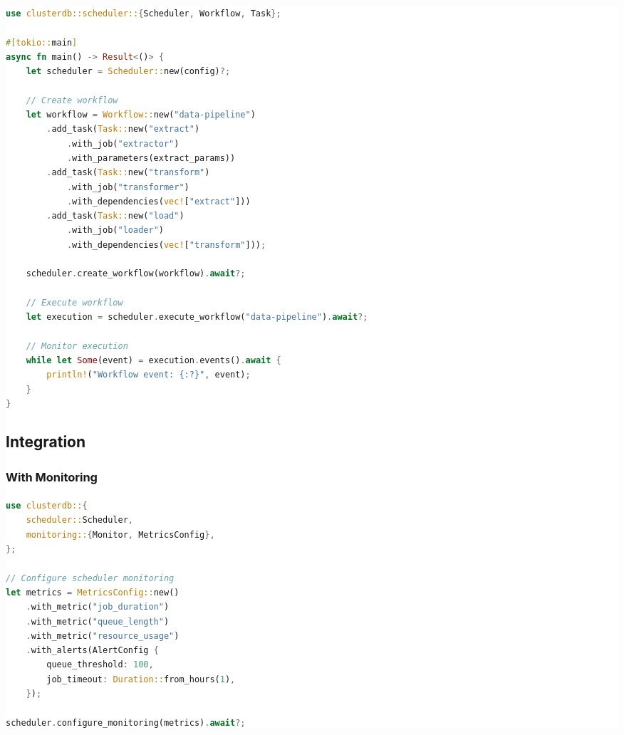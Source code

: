 ```rust
use clusterdb::scheduler::{Scheduler, Workflow, Task};

#[tokio::main]
async fn main() -> Result<()> {
    let scheduler = Scheduler::new(config)?;
    
    // Create workflow
    let workflow = Workflow::new("data-pipeline")
        .add_task(Task::new("extract")
            .with_job("extractor")
            .with_parameters(extract_params))
        .add_task(Task::new("transform")
            .with_job("transformer")
            .with_dependencies(vec!["extract"]))
        .add_task(Task::new("load")
            .with_job("loader")
            .with_dependencies(vec!["transform"]));
    
    scheduler.create_workflow(workflow).await?;
    
    // Execute workflow
    let execution = scheduler.execute_workflow("data-pipeline").await?;
    
    // Monitor execution
    while let Some(event) = execution.events().await {
        println!("Workflow event: {:?}", event);
    }
}
```

## Integration

### With Monitoring

```rust
use clusterdb::{
    scheduler::Scheduler,
    monitoring::{Monitor, MetricsConfig},
};

// Configure scheduler monitoring
let metrics = MetricsConfig::new()
    .with_metric("job_duration")
    .with_metric("queue_length")
    .with_metric("resource_usage")
    .with_alerts(AlertConfig {
        queue_threshold: 100,
        job_timeout: Duration::from_hours(1),
    });

scheduler.configure_monitoring(metrics).await?;
```
